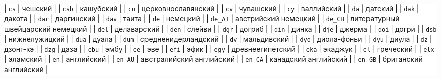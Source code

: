 | `cs` | чешский |
| `csb` | кашубский |
| `cu` | церковнославянский |
| `cv` | чувашский |
| `cy` | валлийский |
| `da` | датский |
| `dak` | дакота |
| `dar` | даргинский |
| `dav` | таита |
| `de` | немецкий |
| `de_AT` | австрийский немецкий |
| `de_CH` | литературный швейцарский немецкий |
| `del` | делаварский |
| `den` | слейви |
| `dgr` | догриб |
| `din` | динка |
| `dje` | джерма |
| `doi` | догри |
| `dsb` | нижнелужицкий |
| `dua` | дуала |
| `dum` | средненидерландский |
| `dv` | мальдивский |
| `dyo` | диола-фоньи |
| `dyu` | диула |
| `dz` | дзонг-кэ |
| `dzg` | даза |
| `ebu` | эмбу |
| `ee` | эве |
| `efi` | эфик |
| `egy` | древнеегипетский |
| `eka` | экаджук |
| `el` | греческий |
| `elx` | эламский |
| `en` | английский |
| `en_AU` | австралийский английский |
| `en_CA` | канадский английский |
| `en_GB` | британский английский |